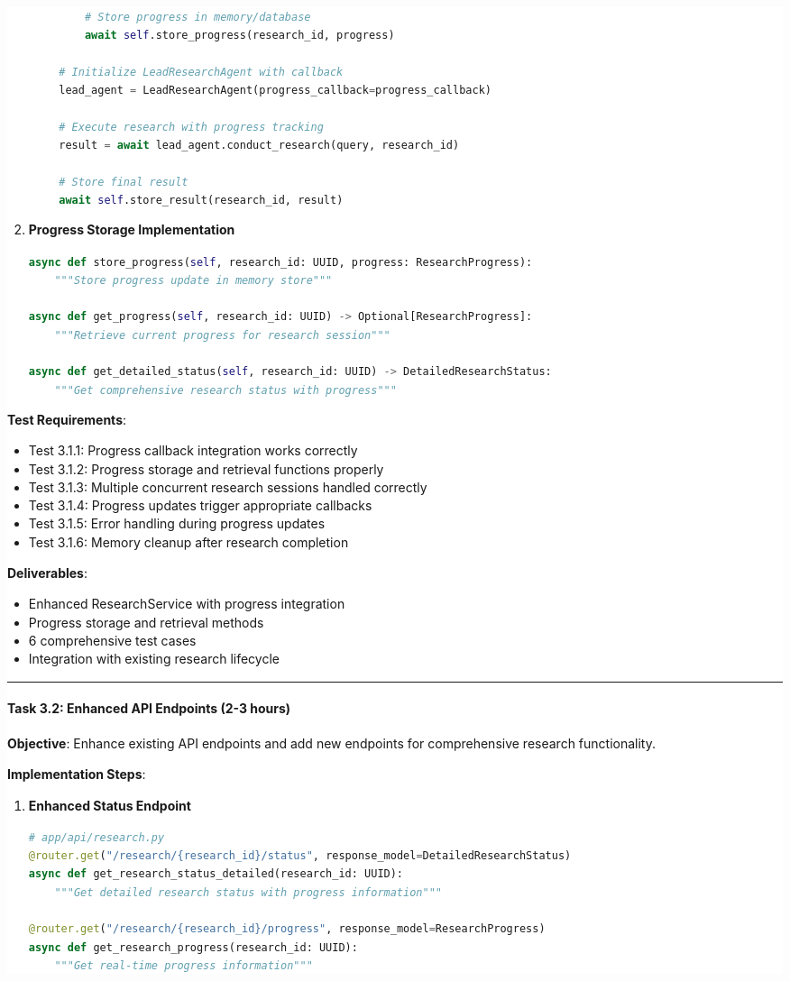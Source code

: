    ```python
               # Store progress in memory/database
               await self.store_progress(research_id, progress)
               
           # Initialize LeadResearchAgent with callback
           lead_agent = LeadResearchAgent(progress_callback=progress_callback)
           
           # Execute research with progress tracking
           result = await lead_agent.conduct_research(query, research_id)
           
           # Store final result
           await self.store_result(research_id, result)
   ```

2. **Progress Storage Implementation**
   ```python
   async def store_progress(self, research_id: UUID, progress: ResearchProgress):
       """Store progress update in memory store"""
       
   async def get_progress(self, research_id: UUID) -> Optional[ResearchProgress]:
       """Retrieve current progress for research session"""
       
   async def get_detailed_status(self, research_id: UUID) -> DetailedResearchStatus:
       """Get comprehensive research status with progress"""
   ```

**Test Requirements**:
- Test 3.1.1: Progress callback integration works correctly
- Test 3.1.2: Progress storage and retrieval functions properly
- Test 3.1.3: Multiple concurrent research sessions handled correctly
- Test 3.1.4: Progress updates trigger appropriate callbacks
- Test 3.1.5: Error handling during progress updates
- Test 3.1.6: Memory cleanup after research completion

**Deliverables**:
- Enhanced ResearchService with progress integration
- Progress storage and retrieval methods
- 6 comprehensive test cases
- Integration with existing research lifecycle

---

#### **Task 3.2: Enhanced API Endpoints** (2-3 hours)

**Objective**: Enhance existing API endpoints and add new endpoints for comprehensive research functionality.

**Implementation Steps**:

1. **Enhanced Status Endpoint**
   ```python
   # app/api/research.py
   @router.get("/research/{research_id}/status", response_model=DetailedResearchStatus)
   async def get_research_status_detailed(research_id: UUID):
       """Get detailed research status with progress information"""
       
   @router.get("/research/{research_id}/progress", response_model=ResearchProgress)
   async def get_research_progress(research_id: UUID):
       """Get real-time progress information"""
   ```
